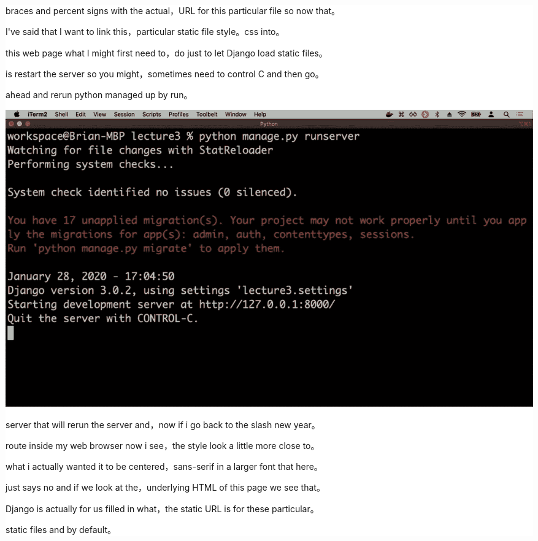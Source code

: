 braces and percent signs with the actual，URL for this particular file so now that。

I've said that I want to link this，particular static file style。css into。

this web page what I might first need to，do just to let Django load static files。

is restart the server so you might，sometimes need to control C and then go。

ahead and rerun python managed up by run。

![](img/aeb2017a72de30151dcf67bd2b62b63c_35.png)

server that will rerun the server and，now if i go back to the slash new year。

route inside my web browser now i see，the style look a little more close to。

what i actually wanted it to be centered，sans-serif in a larger font that here。

just says no and if we look at the，underlying HTML of this page we see that。

Django is actually for us filled in what，the static URL is for these particular。

static files and by default。

